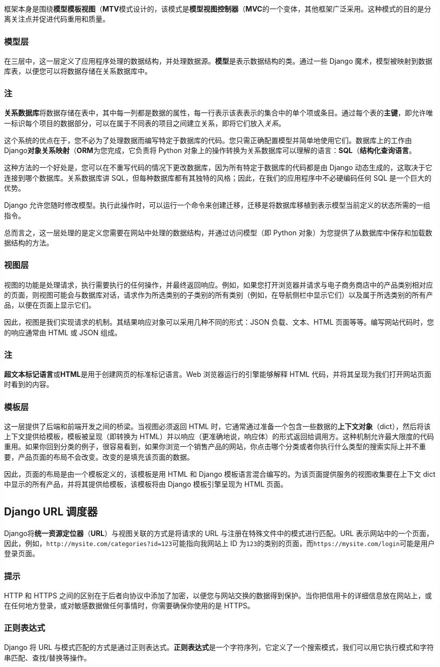 框架本身是围绕**模型模板视图**（**MTV**模式设计的，该模式是**模型视图控制器**（**MVC**的一个变体，其他框架广泛采用。这种模式的目的是分离关注点并促进代码重用和质量。

### 模型层

在三层中，这一层定义了应用程序处理的数据结构，并处理数据源。**模型**是表示数据结构的类。通过一些 Django 魔术，模型被映射到数据库表，以便您可以将数据存储在关系数据库中。

### 注

**关系数据库**将数据存储在表中，其中每一列都是数据的属性，每一行表示该表表示的集合中的单个项或条目。通过每个表的**主键**，即允许唯一标识每个项目的数据部分，可以在属于不同表的项目之间建立关系，即将它们放入*关系*。

这个系统的优点在于，您不必为了处理数据而编写特定于数据库的代码。您只需正确配置模型并简单地使用它们。数据库上的工作由 Django**对象关系映射**（**ORM**为您完成，它负责将 Python 对象上的操作转换为关系数据库可以理解的语言：**SQL**（**结构化查询语言**。

这种方法的一个好处是，您可以在不重写代码的情况下更改数据库，因为所有特定于数据库的代码都是由 Django 动态生成的，这取决于它连接到哪个数据库。关系数据库讲 SQL，但每种数据库都有其独特的风格；因此，在我们的应用程序中不必硬编码任何 SQL 是一个巨大的优势。

Django 允许您随时修改模型。执行此操作时，可以运行一个命令来创建迁移，迁移是将数据库移植到表示模型当前定义的状态所需的一组指令。

总而言之，这一层处理的是定义您需要在网站中处理的数据结构，并通过访问模型（即 Python 对象）为您提供了从数据库中保存和加载数据结构的方法。

### 视图层

视图的功能是处理请求，执行需要执行的任何操作，并最终返回响应。例如，如果您打开浏览器并请求与电子商务商店中的产品类别相对应的页面，则视图可能会与数据库对话，请求作为所选类别的子类别的所有类别（例如，在导航侧栏中显示它们）以及属于所选类别的所有产品，以便在页面上显示它们。

因此，视图是我们实现请求的机制。其结果响应对象可以采用几种不同的形式：JSON 负载、文本、HTML 页面等等。编写网站代码时，您的响应通常由 HTML 或 JSON 组成。

### 注

**超文本标记语言**或**HTML**是用于创建网页的标准标记语言。Web 浏览器运行的引擎能够解释 HTML 代码，并将其呈现为我们打开网站页面时看到的内容。

### 模板层

这一层提供了后端和前端开发之间的桥梁。当视图必须返回 HTML 时，它通常通过准备一个包含一些数据的**上下文对象**（dict），然后将该上下文提供给模板，模板被呈现（即转换为 HTML）并以响应（更准确地说，响应体）的形式返回给调用方。这种机制允许最大限度的代码重用。如果你回到分类的例子，很容易看到，如果你浏览一个销售产品的网站，你点击哪个分类或者你执行什么类型的搜索实际上并不重要，产品页面的布局不会改变。改变的是填充该页面的数据。

因此，页面的布局是由一个模板定义的，该模板是用 HTML 和 Django 模板语言混合编写的。为该页面提供服务的视图收集要在上下文 dict 中显示的所有产品，并将其提供给模板，该模板将由 Django 模板引擎呈现为 HTML 页面。

## Django URL 调度器

Django将**统一资源定位器**（**URL**）与视图关联的方式是将请求的 URL 与注册在特殊文件中的模式进行匹配。URL 表示网站中的一个页面，因此，例如，`http://mysite.com/categories?id=123`可能指向我网站上 ID 为`123`的类别的页面，而`https://mysite.com/login`可能是用户登录页面。

### 提示

HTTP 和 HTTPS 之间的区别在于后者向协议中添加了加密，以便您与网站交换的数据得到保护。当你把信用卡的详细信息放在网站上，或在任何地方登录，或对敏感数据做任何事情时，你需要确保你使用的是 HTTPS。

### 正则表达式

Django 将 URL 与模式匹配的方式是通过正则表达式。**正则表达式**是一个字符序列，它定义了一个搜索模式，我们可以用它执行模式和字符串匹配、查找/替换等操作。
